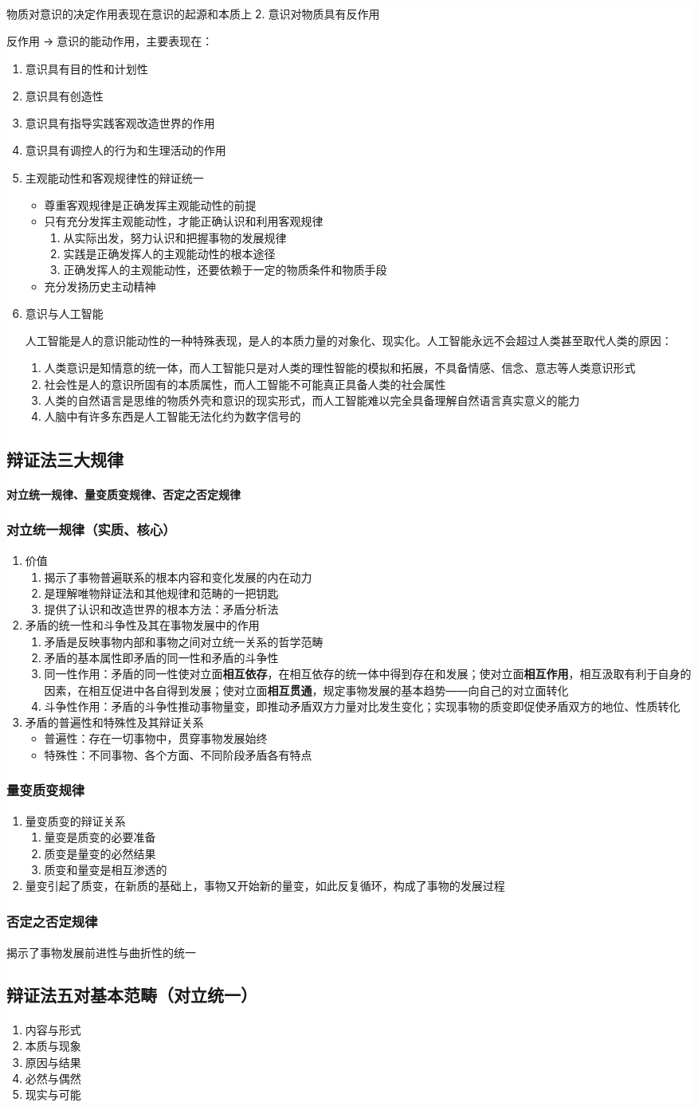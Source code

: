    物质对意识的决定作用表现在意识的起源和本质上
2. 意识对物质具有反作用
   
   反作用 $\rightarrow$ 意识的能动作用，主要表现在：
   1. 意识具有目的性和计划性
   2. 意识具有创造性
   3. 意识具有指导实践客观改造世界的作用
   4. 意识具有调控人的行为和生理活动的作用
3. 主观能动性和客观规律性的辩证统一
   - 尊重客观规律是正确发挥主观能动性的前提
   - 只有充分发挥主观能动性，才能正确认识和利用客观规律
     1. 从实际出发，努力认识和把握事物的发展规律
     2. 实践是正确发挥人的主观能动性的根本途径
     3. 正确发挥人的主观能动性，还要依赖于一定的物质条件和物质手段
   - 充分发扬历史主动精神
4. 意识与人工智能
   
   人工智能是人的意识能动性的一种特殊表现，是人的本质力量的对象化、现实化。人工智能永远不会超过人类甚至取代人类的原因：
   1. 人类意识是知情意的统一体，而人工智能只是对人类的理性智能的模拟和拓展，不具备情感、信念、意志等人类意识形式
   2. 社会性是人的意识所固有的本质属性，而人工智能不可能真正具备人类的社会属性
   3. 人类的自然语言是思维的物质外壳和意识的现实形式，而人工智能难以完全具备理解自然语言真实意义的能力
   4. 人脑中有许多东西是人工智能无法化约为数字信号的
## 辩证法三大规律
**对立统一规律、量变质变规律、否定之否定规律**
### 对立统一规律（实质、核心）
1. 价值
   1. 揭示了事物普遍联系的根本内容和变化发展的内在动力
   2. 是理解唯物辩证法和其他规律和范畴的一把钥匙
   3. 提供了认识和改造世界的根本方法：矛盾分析法
2. 矛盾的统一性和斗争性及其在事物发展中的作用
   1. 矛盾是反映事物内部和事物之间对立统一关系的哲学范畴
   2. 矛盾的基本属性即矛盾的同一性和矛盾的斗争性
   3. 同一性作用：矛盾的同一性使对立面**相互依存**，在相互依存的统一体中得到存在和发展；使对立面**相互作用**，相互汲取有利于自身的因素，在相互促进中各自得到发展；使对立面**相互贯通**，规定事物发展的基本趋势——向自己的对立面转化
   4. 斗争性作用：矛盾的斗争性推动事物量变，即推动矛盾双方力量对比发生变化；实现事物的质变即促使矛盾双方的地位、性质转化
3. 矛盾的普遍性和特殊性及其辩证关系
   - 普遍性：存在一切事物中，贯穿事物发展始终
   - 特殊性：不同事物、各个方面、不同阶段矛盾各有特点
### 量变质变规律
1. 量变质变的辩证关系
   1. 量变是质变的必要准备
   2. 质变是量变的必然结果
   3. 质变和量变是相互渗透的
2. 量变引起了质变，在新质的基础上，事物又开始新的量变，如此反复循环，构成了事物的发展过程
### 否定之否定规律
揭示了事物发展前进性与曲折性的统一
## 辩证法五对基本范畴（对立统一）
1. 内容与形式
2. 本质与现象
3. 原因与结果
4. 必然与偶然
5. 现实与可能
